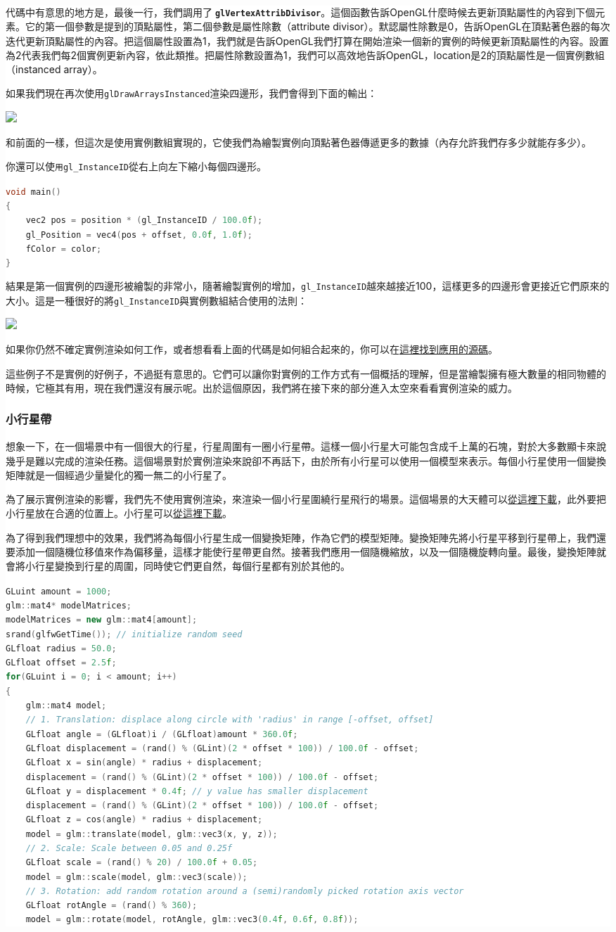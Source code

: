 代碼中有意思的地方是，最後一行，我們調用了 **`glVertexAttribDivisor`**。這個函數告訴OpenGL什麼時候去更新頂點屬性的內容到下個元素。它的第一個參數是提到的頂點屬性，第二個參數是屬性除數（attribute divisor）。默認屬性除數是0，告訴OpenGL在頂點著色器的每次迭代更新頂點屬性的內容。把這個屬性設置為1，我們就是告訴OpenGL我們打算在開始渲染一個新的實例的時候更新頂點屬性的內容。設置為2代表我們每2個實例更新內容，依此類推。把屬性除數設置為1，我們可以高效地告訴OpenGL，location是2的頂點屬性是一個實例數組（instanced array）。

如果我們現在再次使用`glDrawArraysInstanced`渲染四邊形，我們會得到下面的輸出：

![](http://learnopengl.com/img/advanced/instancing_quads.png)

和前面的一樣，但這次是使用實例數組實現的，它使我們為繪製實例向頂點著色器傳遞更多的數據（內存允許我們存多少就能存多少）。

你還可以使`用gl_InstanceID`從右上向左下縮小每個四邊形。

```c++
void main()
{
    vec2 pos = position * (gl_InstanceID / 100.0f);
    gl_Position = vec4(pos + offset, 0.0f, 1.0f);
    fColor = color;
}
```

結果是第一個實例的四邊形被繪製的非常小，隨著繪製實例的增加，`gl_InstanceID`越來越接近100，這樣更多的四邊形會更接近它們原來的大小。這是一種很好的將`gl_InstanceID`與實例數組結合使用的法則：

![](http://learnopengl.com/img/advanced/instancing_quads_arrays.png)

如果你仍然不確定實例渲染如何工作，或者想看看上面的代碼是如何組合起來的，你可以在[這裡找到應用的源碼](http://learnopengl.com/code_viewer.php?code=advanced/instancing_quads)。

這些例子不是實例的好例子，不過挺有意思的。它們可以讓你對實例的工作方式有一個概括的理解，但是當繪製擁有極大數量的相同物體的時候，它極其有用，現在我們還沒有展示呢。出於這個原因，我們將在接下來的部分進入太空來看看實例渲染的威力。

### 小行星帶

想象一下，在一個場景中有一個很大的行星，行星周圍有一圈小行星帶。這樣一個小行星大可能包含成千上萬的石塊，對於大多數顯卡來說幾乎是難以完成的渲染任務。這個場景對於實例渲染來說卻不再話下，由於所有小行星可以使用一個模型來表示。每個小行星使用一個變換矩陣就是一個經過少量變化的獨一無二的小行星了。

為了展示實例渲染的影響，我們先不使用實例渲染，來渲染一個小行星圍繞行星飛行的場景。這個場景的大天體可以[從這裡下載](http://learnopengl.com/data/models/planet.rar)，此外要把小行星放在合適的位置上。小行星可以[從這裡下載](http://learnopengl.com/data/models/rock.rar)。

為了得到我們理想中的效果，我們將為每個小行星生成一個變換矩陣，作為它們的模型矩陣。變換矩陣先將小行星平移到行星帶上，我們還要添加一個隨機位移值來作為偏移量，這樣才能使行星帶更自然。接著我們應用一個隨機縮放，以及一個隨機旋轉向量。最後，變換矩陣就會將小行星變換到行星的周圍，同時使它們更自然，每個行星都有別於其他的。

```c++
GLuint amount = 1000;
glm::mat4* modelMatrices;
modelMatrices = new glm::mat4[amount];
srand(glfwGetTime()); // initialize random seed
GLfloat radius = 50.0;
GLfloat offset = 2.5f;
for(GLuint i = 0; i < amount; i++)
{
    glm::mat4 model;
    // 1. Translation: displace along circle with 'radius' in range [-offset, offset]
    GLfloat angle = (GLfloat)i / (GLfloat)amount * 360.0f;
    GLfloat displacement = (rand() % (GLint)(2 * offset * 100)) / 100.0f - offset;
    GLfloat x = sin(angle) * radius + displacement;
    displacement = (rand() % (GLint)(2 * offset * 100)) / 100.0f - offset;
    GLfloat y = displacement * 0.4f; // y value has smaller displacement
    displacement = (rand() % (GLint)(2 * offset * 100)) / 100.0f - offset;
    GLfloat z = cos(angle) * radius + displacement;
    model = glm::translate(model, glm::vec3(x, y, z));
    // 2. Scale: Scale between 0.05 and 0.25f
    GLfloat scale = (rand() % 20) / 100.0f + 0.05;
    model = glm::scale(model, glm::vec3(scale));
    // 3. Rotation: add random rotation around a (semi)randomly picked rotation axis vector
    GLfloat rotAngle = (rand() % 360);
    model = glm::rotate(model, rotAngle, glm::vec3(0.4f, 0.6f, 0.8f));
```